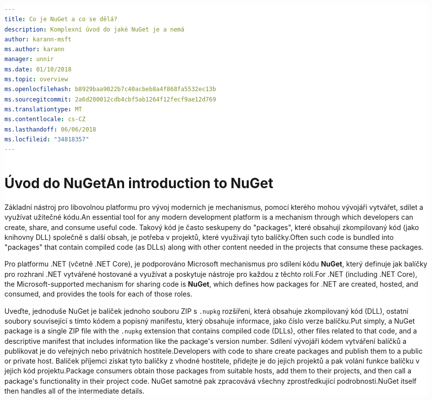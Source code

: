 ```yaml
---
title: Co je NuGet a co se dělá?
description: Komplexní úvod do jaké NuGet je a nemá
author: karann-msft
ms.author: karann
manager: unnir
ms.date: 01/10/2018
ms.topic: overview
ms.openlocfilehash: b8929baa9022b7c40acbeb8a4f868fa5532ec13b
ms.sourcegitcommit: 2a6d200012cdb4cbf5ab1264f12fecf9ae12d769
ms.translationtype: MT
ms.contentlocale: cs-CZ
ms.lasthandoff: 06/06/2018
ms.locfileid: "34818357"
---
```

# <a name="an-introduction-to-nuget"></a><span data-ttu-id="4d64d-103">Úvod do NuGet</span><span class="sxs-lookup"><span data-stu-id="4d64d-103">An introduction to NuGet</span></span>

<span data-ttu-id="4d64d-104">Základní nástroj pro libovolnou platformu pro vývoj moderních je mechanismus, pomocí kterého mohou vývojáři vytvářet, sdílet a využívat užitečné kódu.</span><span class="sxs-lookup"><span data-stu-id="4d64d-104">An essential tool for any modern development platform is a mechanism through which developers can create, share, and consume useful code.</span></span> <span data-ttu-id="4d64d-105">Takový kód je často seskupeny do "packages", které obsahují zkompilovaný kód (jako knihovny DLL) společně s další obsah, je potřeba v projektů, které využívají tyto balíčky.</span><span class="sxs-lookup"><span data-stu-id="4d64d-105">Often such code is bundled into "packages" that contain compiled code (as DLLs) along with other content needed in the projects that consume these packages.</span></span>

<span data-ttu-id="4d64d-106">Pro platformu .NET (včetně .NET Core), je podporováno Microsoft mechanismus pro sdílení kódu **NuGet**, který definuje jak balíčky pro rozhraní .NET vytvářené hostované a využívat a poskytuje nástroje pro každou z těchto rolí.</span><span class="sxs-lookup"><span data-stu-id="4d64d-106">For .NET (including .NET Core), the Microsoft-supported mechanism for sharing code is **NuGet**, which defines how packages for .NET are created, hosted, and consumed, and provides the tools for each of those roles.</span></span>

<span data-ttu-id="4d64d-107">Uveďte, jednoduše NuGet je balíček jednoho souboru ZIP s `.nupkg` rozšíření, která obsahuje zkompilovaný kód (DLL), ostatní soubory související s tímto kódem a popisný manifestu, který obsahuje informace, jako číslo verze balíčku.</span><span class="sxs-lookup"><span data-stu-id="4d64d-107">Put simply, a NuGet package is a single ZIP file with the `.nupkg` extension that contains compiled code (DLLs), other files related to that code, and a descriptive manifest that includes information like the package's version number.</span></span> <span data-ttu-id="4d64d-108">Sdílení vývojáři kódem vytváření balíčků a publikovat je do veřejných nebo privátních hostitele.</span><span class="sxs-lookup"><span data-stu-id="4d64d-108">Developers with code to share create packages and publish them to a public or private host.</span></span> <span data-ttu-id="4d64d-109">Balíček příjemci získat tyto balíčky z vhodné hostitele, přidejte je do jejich projektů a pak volání funkce balíčku v jejich kód projektu.</span><span class="sxs-lookup"><span data-stu-id="4d64d-109">Package consumers obtain those packages from suitable hosts, add them to their projects, and then call a package's functionality in their project code.</span></span> <span data-ttu-id="4d64d-110">NuGet samotné pak zpracovává všechny zprostředkující podrobnosti.</span><span class="sxs-lookup"><span data-stu-id="4d64d-110">NuGet itself then handles all of the intermediate details.</span></span>
